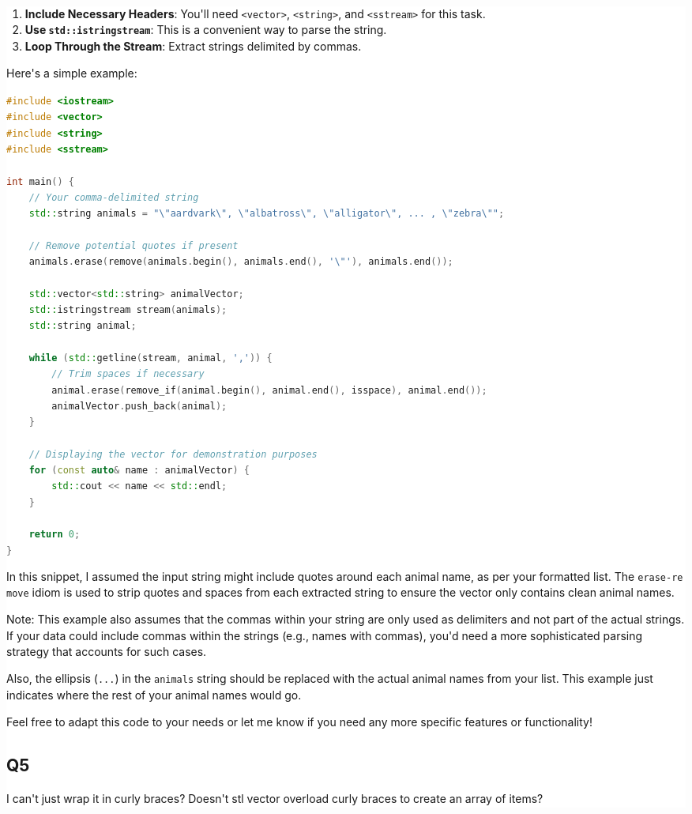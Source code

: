 1. **Include Necessary Headers**: You'll need `<vector>`, `<string>`, and `<sstream>` for this task.
2. **Use `std::istringstream`**: This is a convenient way to parse the string.
3. **Loop Through the Stream**: Extract strings delimited by commas.

Here's a simple example:

```cpp
#include <iostream>
#include <vector>
#include <string>
#include <sstream>

int main() {
    // Your comma-delimited string
    std::string animals = "\"aardvark\", \"albatross\", \"alligator\", ... , \"zebra\"";

    // Remove potential quotes if present
    animals.erase(remove(animals.begin(), animals.end(), '\"'), animals.end());

    std::vector<std::string> animalVector;
    std::istringstream stream(animals);
    std::string animal;

    while (std::getline(stream, animal, ',')) {
        // Trim spaces if necessary
        animal.erase(remove_if(animal.begin(), animal.end(), isspace), animal.end());
        animalVector.push_back(animal);
    }

    // Displaying the vector for demonstration purposes
    for (const auto& name : animalVector) {
        std::cout << name << std::endl;
    }

    return 0;
}
```

In this snippet, I assumed the input string might include quotes around each animal name, as per your formatted list. The `erase-remove` idiom is used to strip quotes and spaces from each extracted string to ensure the vector only contains clean animal names.

Note: This example also assumes that the commas within your string are only used as delimiters and not part of the actual strings. If your data could include commas within the strings (e.g., names with commas), you'd need a more sophisticated parsing strategy that accounts for such cases.

Also, the ellipsis (`...`) in the `animals` string should be replaced with the actual animal names from your list. This example just indicates where the rest of your animal names would go. 

Feel free to adapt this code to your needs or let me know if you need any more specific features or functionality!

## Q5
I can't just wrap it in curly braces? Doesn't stl vector overload curly braces to create an array of items?
